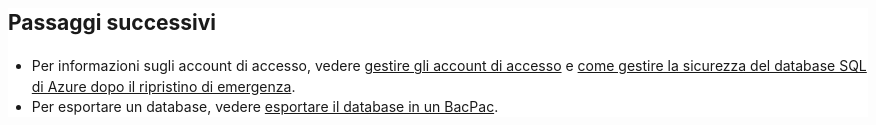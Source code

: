 ## <a name="next-steps"></a>Passaggi successivi

* Per informazioni sugli account di accesso, vedere [gestire gli account di accesso](logins-create-manage.md) e [come gestire la sicurezza del database SQL di Azure dopo il ripristino di emergenza](active-geo-replication-security-configure.md).
* Per esportare un database, vedere [esportare il database in un BacPac](database-export.md).
